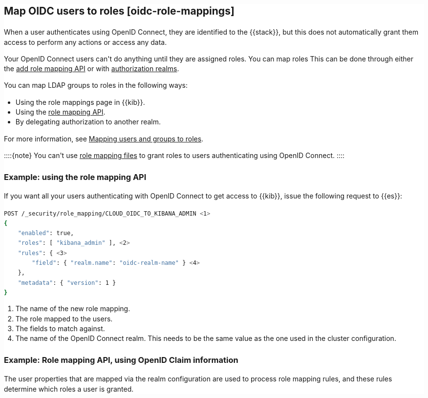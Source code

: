 ## Map OIDC users to roles [oidc-role-mappings]

When a user authenticates using OpenID Connect, they are identified to the {{stack}}, but this does not automatically grant them access to perform any actions or access any data.

Your OpenID Connect users can't do anything until they are assigned roles. You can map roles This can be done through either the [add role mapping API](https://www.elastic.co/docs/api/doc/elasticsearch/operation/operation-security-put-role-mapping) or with [authorization realms](/deploy-manage/users-roles/cluster-or-deployment-auth/realm-chains.md#authorization_realms).

You can map LDAP groups to roles in the following ways:

* Using the role mappings page in {{kib}}.
* Using the [role mapping API](https://www.elastic.co/docs/api/doc/elasticsearch/operation/operation-security-put-role-mapping).
* By delegating authorization to another realm.

For more information, see [Mapping users and groups to roles](/deploy-manage/users-roles/cluster-or-deployment-auth/mapping-users-groups-to-roles.md).

::::{note}
You can't use [role mapping files](/deploy-manage/users-roles/cluster-or-deployment-auth/mapping-users-groups-to-roles.md#mapping-roles-file) to grant roles to users authenticating using OpenID Connect.
::::

### Example: using the role mapping API

If you want all your users authenticating with OpenID Connect to get access to {{kib}}, issue the following request to {{es}}:

```sh
POST /_security/role_mapping/CLOUD_OIDC_TO_KIBANA_ADMIN <1>
{
    "enabled": true,
    "roles": [ "kibana_admin" ], <2>
    "rules": { <3>
        "field": { "realm.name": "oidc-realm-name" } <4>
    },
    "metadata": { "version": 1 }
}
```

1. The name of the new role mapping.
2. The role mapped to the users.
3. The fields to match against.
4. The name of the OpenID Connect realm. This needs to be the same value as the one used in the cluster configuration.

### Example: Role mapping API, using OpenID Claim information

The user properties that are mapped via the realm configuration are used to process role mapping rules, and these rules determine which roles a user is granted.
